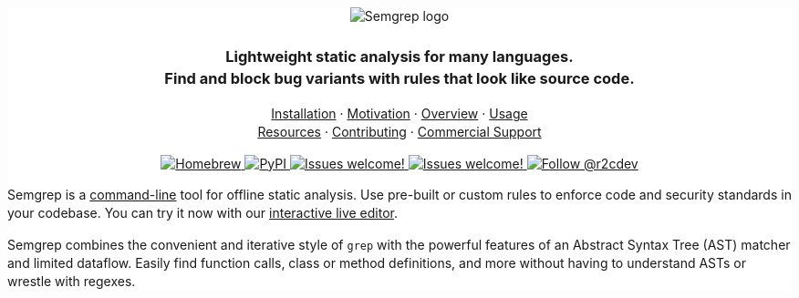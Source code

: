 <p align="center">
    <img src="semgrep.svg" height="100" alt="Semgrep logo"/>
</p>
<h3 align="center">
  Lightweight static analysis for many languages.
  </br>
  Find and block bug variants with rules that look like source code.
</h3>

<p align="center">
  <a href="#installation">Installation</a>
  <span> · </span>
  <a href="#motivation">Motivation</a>
  <span> · </span>
  <a href="#overview">Overview</a>
  <span> · </span>
  <a href="#usage">Usage</a>
  <br/>
  <a href="#resources">Resources</a>
  <span> · </span>
  <a href="#contributing">Contributing</a>
  <span> · </span>
  <a href="#commercial-support">Commercial Support</a>
</p>

<p align="center">
  <a href="https://formulae.brew.sh/formula/semgrep">
    <img src="https://img.shields.io/homebrew/v/semgrep?style=flat-square" alt="Homebrew" />
  </a>
  <a href="https://pypi.org/project/semgrep/">
    <img alt="PyPI" src="https://img.shields.io/pypi/v/semgrep?style=flat-square&color=blue">
  </a>
  <a href="https://r2c.dev/slack">
    <img src="https://img.shields.io/badge/slack-join-green?style=flat-square" alt="Issues welcome!" />
  </a>
  <a href="https://github.com/returntocorp/semgrep/issues/new/choose">
    <img src="https://img.shields.io/badge/issues-welcome-green?style=flat-square" alt="Issues welcome!" />
  </a>
  <a href="https://twitter.com/intent/follow?screen_name=r2cdev">
    <img src="https://img.shields.io/twitter/follow/r2cdev?label=Follow%20r2cdev&style=social&color=blue" alt="Follow @r2cdev" />
  </a>
</p>

Semgrep is a [command-line](#installation) tool for offline static analysis. Use pre-built or custom rules to enforce code and security standards in your codebase. You can try it now with our [interactive live editor](https://semgrep.live/editor).

Semgrep combines the convenient and iterative style of `grep` with the powerful features of an Abstract Syntax Tree (AST) matcher and limited dataflow. Easily find function calls, class or method definitions, and more without having to understand ASTs or wrestle with regexes.
